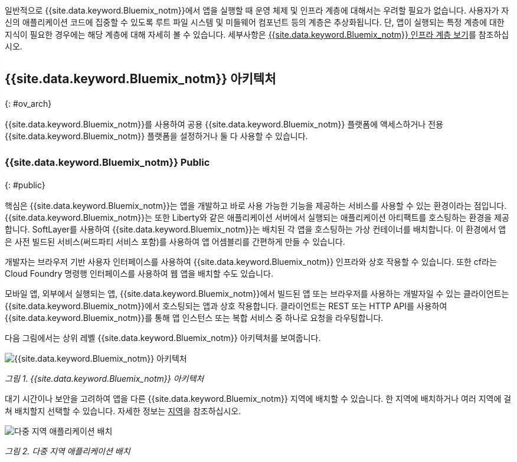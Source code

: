 일반적으로 {{site.data.keyword.Bluemix_notm}}에서 앱을 실행할 때 운영 체제 및 인프라 계층에 대해서는 우려할 필요가 없습니다. 사용자가 자신의 애플리케이션 코드에
집중할 수 있도록
루트 파일 시스템
및 미들웨어 컴포넌트 등의 계층은 추상화됩니다. 단,
앱이 실행되는 특정 계층에 대한 지식이 필요한 경우에는 해당 계층에 대해 자세히 볼 수 있습니다. 세부사항은 [{{site.data.keyword.Bluemix_notm}} 인프라 계층 보기](../cli/vcapsvc.html#viewinfra)를 참조하십시오. 

## {{site.data.keyword.Bluemix_notm}} 아키텍처
{: #ov_arch}

{{site.data.keyword.Bluemix_notm}}를 사용하여
공용 {{site.data.keyword.Bluemix_notm}} 플랫폼에 액세스하거나
전용 {{site.data.keyword.Bluemix_notm}} 플랫폼을 설정하거나 둘 다 사용할 수 있습니다. 

### {{site.data.keyword.Bluemix_notm}} Public
{: #public}

핵심은
{{site.data.keyword.Bluemix_notm}}는
앱을 개발하고 바로 사용 가능한 기능을 제공하는 서비스를
사용할 수 있는 환경이라는 점입니다. {{site.data.keyword.Bluemix_notm}}는
또한 Liberty와 같은 애플리케이션 서버에서 실행되는
애플리케이션 아티팩트를 호스팅하는 환경을 제공합니다. SoftLayer를 사용하여 {{site.data.keyword.Bluemix_notm}}는
배치된 각 앱을 호스팅하는 가상 컨테이너를 배치합니다. 이 환경에서
앱은 사전 빌드된 서비스(써드파티 서비스 포함)를 사용하여
앱 어셈블리를 간편하게 만들 수 있습니다. 

개발자는 브라우저 기반 사용자 인터페이스를 사용하여
{{site.data.keyword.Bluemix_notm}} 인프라와 상호 작용할 수 있습니다.
또한 cf라는 Cloud Foundry 명령행 인터페이스를 사용하여 웹 앱을
배치할 수도 있습니다. 

모바일 앱, 외부에서 실행되는 앱, {{site.data.keyword.Bluemix_notm}}에서 빌드된 앱 또는 브라우저를 사용하는 개발자일 수 있는 클라이언트는 {{site.data.keyword.Bluemix_notm}}에서 호스팅되는 앱과 상호 작용합니다. 클라이언트는 REST 또는 HTTP API를 사용하여
{{site.data.keyword.Bluemix_notm}}를 통해
앱 인스턴스 또는 복합 서비스 중 하나로 요청을
라우팅합니다.

다음 그림에서는
상위 레벨 {{site.data.keyword.Bluemix_notm}} 아키텍처를 보여줍니다.


![{{site.data.keyword.Bluemix_notm}} 아키텍처](images/arch.png)

*그림 1. {{site.data.keyword.Bluemix_notm}} 아키텍처*

대기 시간이나 보안을 고려하여 앱을 다른 {{site.data.keyword.Bluemix_notm}}
지역에 배치할 수 있습니다. 한 지역에 배치하거나 여러 지역에 걸쳐 배치할지
선택할 수 있습니다. 자세한 정보는 [지역](#ov_intro__reg)을 참조하십시오.

![다중 지역 애플리케이션 배치](images/multi-region.png)

*그림 2. 다중 지역 애플리케이션 배치*
